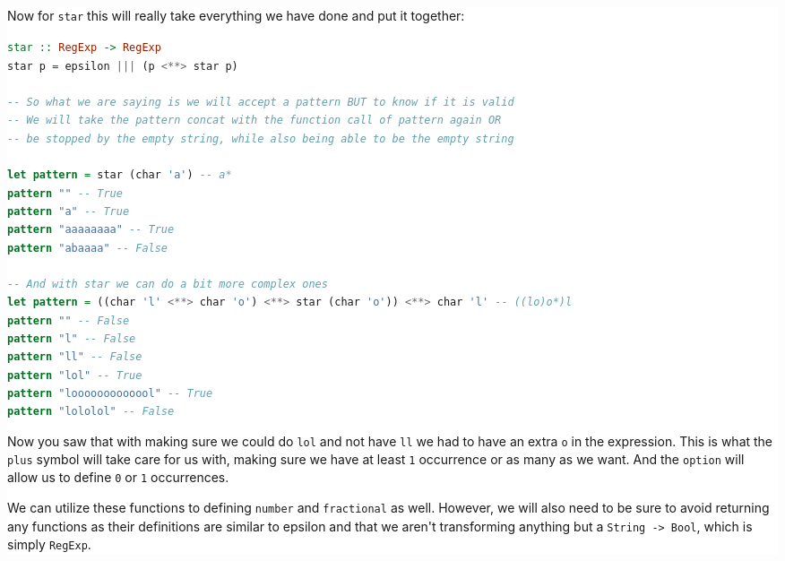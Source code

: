 Now for `star` this will really take everything we have done and put it together:
```haskell
star :: RegExp -> RegExp
star p = epsilon ||| (p <**> star p)

-- So what we are saying is we will accept a pattern BUT to know if it is valid
-- We will take the pattern concat with the function call of pattern again OR
-- be stopped by the empty string, while also being able to be the empty string

let pattern = star (char 'a') -- a*
pattern "" -- True
pattern "a" -- True
pattern "aaaaaaaa" -- True
pattern "abaaaa" -- False

-- And with star we can do a bit more complex ones
let pattern = ((char 'l' <**> char 'o') <**> star (char 'o')) <**> char 'l' -- ((lo)o*)l
pattern "" -- False
pattern "l" -- False
pattern "ll" -- False
pattern "lol" -- True
pattern "looooooooooool" -- True
pattern "lololol" -- False
```

Now you saw that with making sure we could do `lol` and not have `ll` we had to
have an extra `o` in the expression. This is what the `plus` symbol will take
care for us with, making sure we have at least `1` occurrence or as many as we want. And the `option` will allow us to define `0` or `1` occurrences.

We can utilize these functions to defining `number` and `fractional` as well. However, we will also need to be sure to avoid returning any functions as their definitions are similar to epsilon and that we aren't transforming anything but a `String -> Bool`, which is simply `RegExp`.

